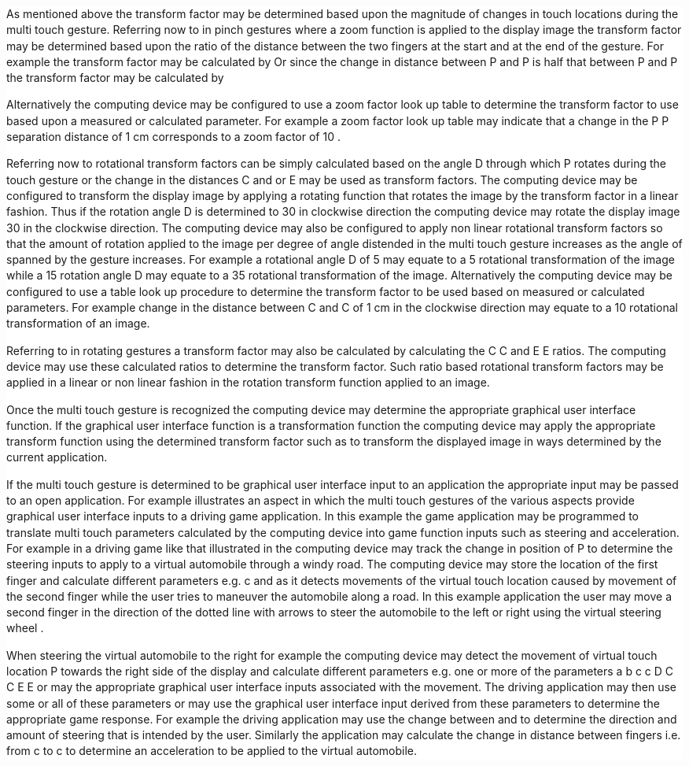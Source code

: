 As mentioned above the transform factor may be determined based upon the magnitude of changes in touch locations during the multi touch gesture. Referring now to in pinch gestures where a zoom function is applied to the display image the transform factor may be determined based upon the ratio of the distance between the two fingers at the start and at the end of the gesture. For example the transform factor may be calculated by Or since the change in distance between P and P is half that between P and P the transform factor may be calculated by 

Alternatively the computing device may be configured to use a zoom factor look up table to determine the transform factor to use based upon a measured or calculated parameter. For example a zoom factor look up table may indicate that a change in the P P separation distance of 1 cm corresponds to a zoom factor of 10 .

Referring now to rotational transform factors can be simply calculated based on the angle D through which P rotates during the touch gesture or the change in the distances C and or E may be used as transform factors. The computing device may be configured to transform the display image by applying a rotating function that rotates the image by the transform factor in a linear fashion. Thus if the rotation angle D is determined to 30 in clockwise direction the computing device may rotate the display image 30 in the clockwise direction. The computing device may also be configured to apply non linear rotational transform factors so that the amount of rotation applied to the image per degree of angle distended in the multi touch gesture increases as the angle of spanned by the gesture increases. For example a rotational angle D of 5 may equate to a 5 rotational transformation of the image while a 15 rotation angle D may equate to a 35 rotational transformation of the image. Alternatively the computing device may be configured to use a table look up procedure to determine the transform factor to be used based on measured or calculated parameters. For example change in the distance between C and C of 1 cm in the clockwise direction may equate to a 10 rotational transformation of an image.

Referring to in rotating gestures a transform factor may also be calculated by calculating the C C and E E ratios. The computing device may use these calculated ratios to determine the transform factor. Such ratio based rotational transform factors may be applied in a linear or non linear fashion in the rotation transform function applied to an image.

Once the multi touch gesture is recognized the computing device may determine the appropriate graphical user interface function. If the graphical user interface function is a transformation function the computing device may apply the appropriate transform function using the determined transform factor such as to transform the displayed image in ways determined by the current application.

If the multi touch gesture is determined to be graphical user interface input to an application the appropriate input may be passed to an open application. For example illustrates an aspect in which the multi touch gestures of the various aspects provide graphical user interface inputs to a driving game application. In this example the game application may be programmed to translate multi touch parameters calculated by the computing device into game function inputs such as steering and acceleration. For example in a driving game like that illustrated in the computing device may track the change in position of P to determine the steering inputs to apply to a virtual automobile through a windy road. The computing device may store the location of the first finger and calculate different parameters e.g. c and as it detects movements of the virtual touch location caused by movement of the second finger while the user tries to maneuver the automobile along a road. In this example application the user may move a second finger in the direction of the dotted line with arrows to steer the automobile to the left or right using the virtual steering wheel .

When steering the virtual automobile to the right for example the computing device may detect the movement of virtual touch location P towards the right side of the display and calculate different parameters e.g. one or more of the parameters a b c c D C C E E or may the appropriate graphical user interface inputs associated with the movement. The driving application may then use some or all of these parameters or may use the graphical user interface input derived from these parameters to determine the appropriate game response. For example the driving application may use the change between and to determine the direction and amount of steering that is intended by the user. Similarly the application may calculate the change in distance between fingers i.e. from c to c to determine an acceleration to be applied to the virtual automobile.
